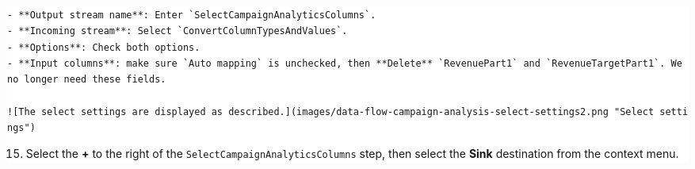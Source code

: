     - **Output stream name**: Enter `SelectCampaignAnalyticsColumns`.
    - **Incoming stream**: Select `ConvertColumnTypesAndValues`.
    - **Options**: Check both options.
    - **Input columns**: make sure `Auto mapping` is unchecked, then **Delete** `RevenuePart1` and `RevenueTargetPart1`. We no longer need these fields.

    ![The select settings are displayed as described.](images/data-flow-campaign-analysis-select-settings2.png "Select settings")

15. Select the **+** to the right of the `SelectCampaignAnalyticsColumns` step, then select the **Sink** destination from the context menu.
